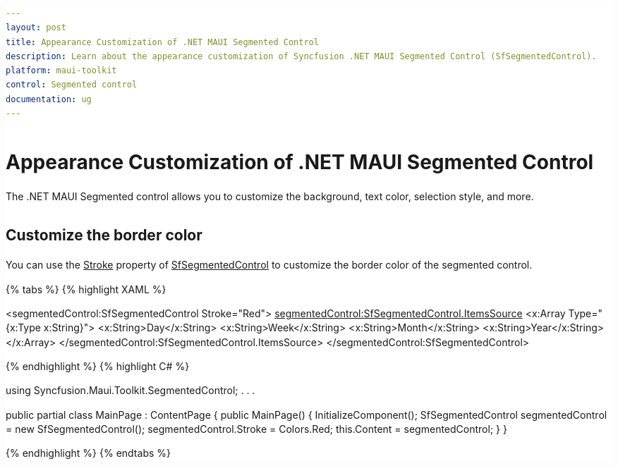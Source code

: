 ```yaml
---
layout: post
title: Appearance Customization of .NET MAUI Segmented Control
description: Learn about the appearance customization of Syncfusion .NET MAUI Segmented Control (SfSegmentedControl).
platform: maui-toolkit
control: Segmented control
documentation: ug
---
```

 
# Appearance Customization of .NET MAUI Segmented Control
The .NET MAUI Segmented control allows you to customize the background, text color, selection style, and more.

## Customize the border color
You can use the [Stroke](https://help.syncfusion.com/cr/maui-toolkit/Syncfusion.Maui.Toolkit.SegmentedControl.SfSegmentedControl.html#Syncfusion_Maui_Toolkit_SegmentedControl_SfSegmentedControl_Stroke) property of [SfSegmentedControl](https://help.syncfusion.com/cr/maui-toolkit/Syncfusion.Maui.Toolkit.SegmentedControl.SfSegmentedControl.html) to customize the border color of the segmented control.

{% tabs %}
{% highlight XAML %}

<ContentPage
    xmlns:segmentedControl="clr-namespace:Syncfusion.Maui.Toolkit.SegmentedControl;assembly=Syncfusion.Maui.Toolkit">
    <segmentedControl:SfSegmentedControl Stroke="Red">
        <segmentedControl:SfSegmentedControl.ItemsSource>
            <x:Array Type="{x:Type x:String}">
                <x:String>Day</x:String>
                <x:String>Week</x:String>
                <x:String>Month</x:String>
                <x:String>Year</x:String>
            </x:Array>
        </segmentedControl:SfSegmentedControl.ItemsSource>
    </segmentedControl:SfSegmentedControl>
</ContentPage>

{% endhighlight %}
{% highlight C# %}

using Syncfusion.Maui.Toolkit.SegmentedControl;
. . .

public partial class MainPage : ContentPage
{
    public MainPage()
    {
        InitializeComponent();
        SfSegmentedControl segmentedControl = new SfSegmentedControl();
        segmentedControl.Stroke = Colors.Red;
        this.Content = segmentedControl;
    }
}

{% endhighlight %}
{% endtabs %}
